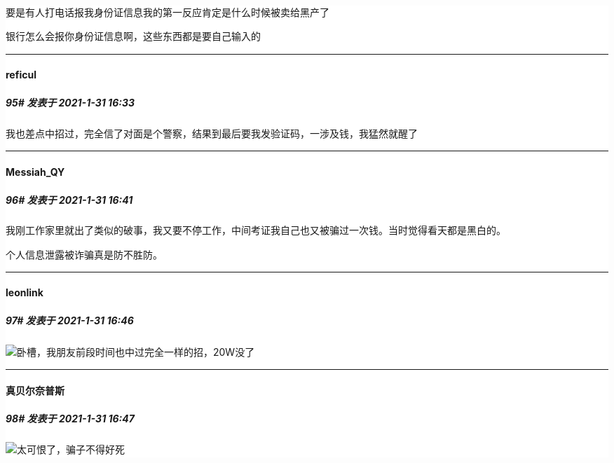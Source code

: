 

要是有人打电话报我身份证信息我的第一反应肯定是什么时候被卖给黑产了

银行怎么会报你身份证信息啊，这些东西都是要自己输入的







*****

####  reficul  
##### 95#       发表于 2021-1-31 16:33




我也差点中招过，完全信了对面是个警察，结果到最后要我发验证码，一涉及钱，我猛然就醒了







*****

####  Messiah_QY  
##### 96#       发表于 2021-1-31 16:41




我刚工作家里就出了类似的破事，我又要不停工作，中间考证我自己也又被骗过一次钱。当时觉得看天都是黑白的。


个人信息泄露被诈骗真是防不胜防。







*****

####  leonlink  
##### 97#       发表于 2021-1-31 16:46



<img src="https://static.saraba1st.com/image/smiley/face2017/135.png" referrerpolicy="no-referrer">卧槽，我朋友前段时间也中过完全一样的招，20W没了







*****

####  真贝尔奈普斯  
##### 98#       发表于 2021-1-31 16:47



<img src="https://static.saraba1st.com/image/smiley/face2017/126.png" referrerpolicy="no-referrer">太可恨了，骗子不得好死
